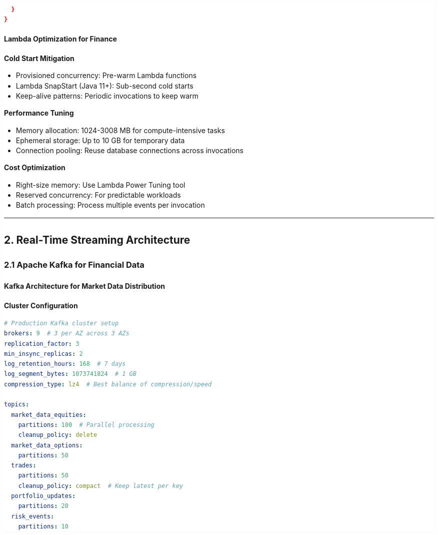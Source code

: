 ```json
  }
}
```

#### Lambda Optimization for Finance

**Cold Start Mitigation**
- Provisioned concurrency: Pre-warm Lambda functions
- Lambda SnapStart (Java 11+): Sub-second cold starts
- Keep-alive patterns: Periodic invocations to keep warm

**Performance Tuning**
- Memory allocation: 1024-3008 MB for compute-intensive tasks
- Ephemeral storage: Up to 10 GB for temporary data
- Connection pooling: Reuse database connections across invocations

**Cost Optimization**
- Right-size memory: Use Lambda Power Tuning tool
- Reserved concurrency: For predictable workloads
- Batch processing: Process multiple events per invocation

---

## 2. Real-Time Streaming Architecture

### 2.1 Apache Kafka for Financial Data

#### Kafka Architecture for Market Data Distribution

**Cluster Configuration**
```yaml
# Production Kafka cluster setup
brokers: 9  # 3 per AZ across 3 AZs
replication_factor: 3
min_insync_replicas: 2
log_retention_hours: 168  # 7 days
log_segment_bytes: 1073741824  # 1 GB
compression_type: lz4  # Best balance of compression/speed

topics:
  market_data_equities:
    partitions: 100  # Parallel processing
    cleanup_policy: delete
  market_data_options:
    partitions: 50
  trades:
    partitions: 50
    cleanup_policy: compact  # Keep latest per key
  portfolio_updates:
    partitions: 20
  risk_events:
    partitions: 10
```
